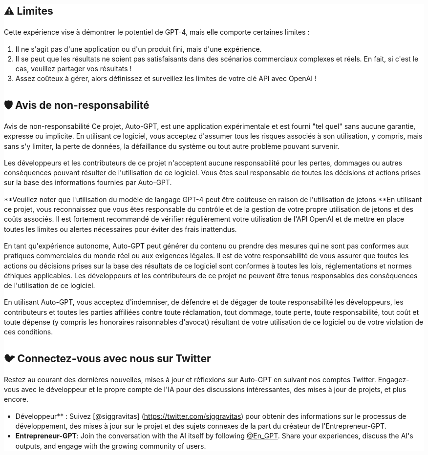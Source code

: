 ## ⚠️ Limites

Cette expérience vise à démontrer le potentiel de GPT-4, mais elle comporte certaines limites :

1. Il ne s'agit pas d'une application ou d'un produit fini, mais d'une expérience.
2. Il se peut que les résultats ne soient pas satisfaisants dans des scénarios commerciaux complexes et réels. En fait, si c'est le cas, veuillez partager vos résultats !
3. Assez coûteux à gérer, alors définissez et surveillez les limites de votre clé API avec OpenAI !

## 🛡 Avis de non-responsabilité

Avis de non-responsabilité
Ce projet, Auto-GPT, est une application expérimentale et est fourni "tel quel" sans aucune garantie, expresse ou implicite. En utilisant ce logiciel, vous acceptez d'assumer tous les risques associés à son utilisation, y compris, mais sans s'y limiter, la perte de données, la défaillance du système ou tout autre problème pouvant survenir.

Les développeurs et les contributeurs de ce projet n'acceptent aucune responsabilité pour les pertes, dommages ou autres conséquences pouvant résulter de l'utilisation de ce logiciel. Vous êtes seul responsable de toutes les décisions et actions prises sur la base des informations fournies par Auto-GPT.

**Veuillez noter que l'utilisation du modèle de langage GPT-4 peut être coûteuse en raison de l'utilisation de jetons **En utilisant ce projet, vous reconnaissez que vous êtes responsable du contrôle et de la gestion de votre propre utilisation de jetons et des coûts associés. Il est fortement recommandé de vérifier régulièrement votre utilisation de l'API OpenAI et de mettre en place toutes les limites ou alertes nécessaires pour éviter des frais inattendus.

En tant qu'expérience autonome, Auto-GPT peut générer du contenu ou prendre des mesures qui ne sont pas conformes aux pratiques commerciales du monde réel ou aux exigences légales. Il est de votre responsabilité de vous assurer que toutes les actions ou décisions prises sur la base des résultats de ce logiciel sont conformes à toutes les lois, réglementations et normes éthiques applicables. Les développeurs et les contributeurs de ce projet ne peuvent être tenus responsables des conséquences de l'utilisation de ce logiciel.

En utilisant Auto-GPT, vous acceptez d'indemniser, de défendre et de dégager de toute responsabilité les développeurs, les contributeurs et toutes les parties affiliées contre toute réclamation, tout dommage, toute perte, toute responsabilité, tout coût et toute dépense (y compris les honoraires raisonnables d'avocat) résultant de votre utilisation de ce logiciel ou de votre violation de ces conditions.

## 🐦 Connectez-vous avec nous sur Twitter

Restez au courant des dernières nouvelles, mises à jour et réflexions sur Auto-GPT en suivant nos comptes Twitter. Engagez-vous avec le développeur et le propre compte de l'IA pour des discussions intéressantes, des mises à jour de projets, et plus encore.

- Développeur** : Suivez [@siggravitas] (https://twitter.com/siggravitas) pour obtenir des informations sur le processus de développement, des mises à jour sur le projet et des sujets connexes de la part du créateur de l'Entrepreneur-GPT.
- **Entrepreneur-GPT**: Join the conversation with the AI itself by following [@En_GPT](https://twitter.com/En_GPT). Share your experiences, discuss the AI's outputs, and engage with the growing community of users.

